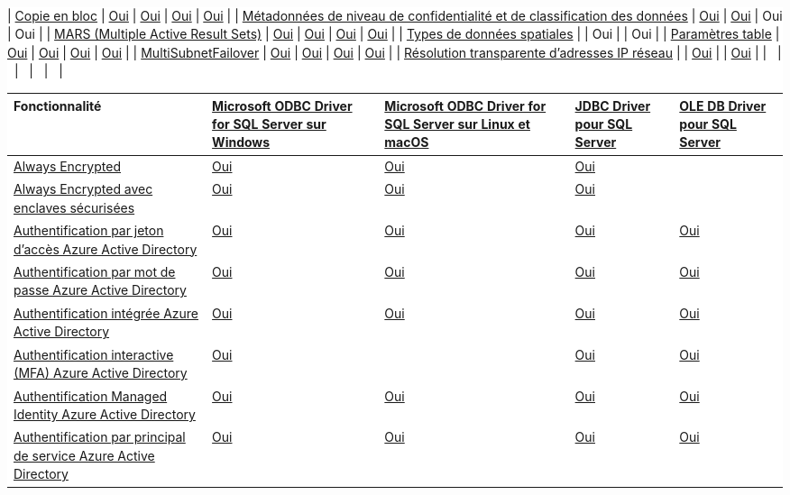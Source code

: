 | [Copie en bloc](../relational-databases/import-export/bulk-import-and-export-of-data-sql-server.md) | [Oui](ado-net/sql/bulk-copy-operations-sql-server.md) | [Oui](ado-net/sql/bulk-copy-operations-sql-server.md) | [Oui](/dotnet/framework/data/adonet/sql/bulk-copy-operations-in-sql-server) | [Oui](/dotnet/framework/data/adonet/sql/bulk-copy-operations-in-sql-server) |
| [Métadonnées de niveau de confidentialité et de classification des données](../relational-databases/security/sql-data-discovery-and-classification.md) | [Oui](ado-net/sql/data-classification.md) | [Oui](ado-net/sql/data-classification.md) | Oui | Oui |
| [MARS (Multiple Active Result Sets)](../relational-databases/native-client/features/using-multiple-active-result-sets-mars.md) | [Oui](ado-net/sql/multiple-active-result-sets-mars.md) | [Oui](ado-net/sql/multiple-active-result-sets-mars.md) | [Oui](/dotnet/framework/data/adonet/sql/multiple-active-result-sets-mars) | [Oui](/dotnet/framework/data/adonet/sql/multiple-active-result-sets-mars) |
| [Types de données spatiales](../relational-databases/spatial/spatial-data-sql-server.md) | | Oui | | Oui |
| [Paramètres table](../relational-databases/tables/use-table-valued-parameters-database-engine.md) | [Oui](ado-net/sql/table-valued-parameters.md) | [Oui](ado-net/sql/table-valued-parameters.md) | [Oui](/dotnet/framework/data/adonet/sql/table-valued-parameters) | [Oui](/dotnet/framework/data/adonet/sql/table-valued-parameters) |
| [MultiSubnetFailover](../relational-databases/native-client/features/sql-server-native-client-support-for-high-availability-disaster-recovery.md#connecting-with-multisubnetfailover) | [Oui](ado-net/sql/sqlclient-support-high-availability-disaster-recovery.md#connecting-with-multisubnetfailover) | [Oui](ado-net/sql/sqlclient-support-high-availability-disaster-recovery.md#connecting-with-multisubnetfailover) | [Oui](/dotnet/api/system.data.sqlclient.sqlconnectionstringbuilder.multisubnetfailover?view=netcore-1.0&preserve-view=true) | [Oui](/dotnet/api/system.data.sqlclient.sqlconnectionstringbuilder.multisubnetfailover?view=netframework-4.8&preserve-view=true) |
| [Résolution transparente d’adresses IP réseau](odbc/using-transparent-network-ip-resolution.md) | | [Oui](/dotnet/api/microsoft.data.sqlclient.sqlconnection.connectionstring?view=sqlclient-dotnet-1.1&preserve-view=true) | | [Oui](/dotnet/api/system.data.sqlclient.sqlconnection.connectionstring?view=netframework-4.8&preserve-view=true) |
| &nbsp; | &nbsp; | &nbsp; | &nbsp; | &nbsp; |

| <a id="table2"></a>Fonctionnalité | [Microsoft ODBC Driver for SQL Server sur Windows](odbc/microsoft-odbc-driver-for-sql-server.md) | [Microsoft ODBC Driver for SQL Server sur Linux et macOS](odbc/microsoft-odbc-driver-for-sql-server.md) | [JDBC Driver pour SQL Server](jdbc/microsoft-jdbc-driver-for-sql-server.md) | [OLE DB Driver pour SQL Server](oledb/oledb-driver-for-sql-server.md) |
| :-- | :-- | :-- | :-- | :-- |
| [Always Encrypted](../relational-databases/security/encryption/always-encrypted-database-engine.md) | [Oui](odbc/using-always-encrypted-with-the-odbc-driver.md) | [Oui](odbc/using-always-encrypted-with-the-odbc-driver.md) | [Oui](jdbc/using-always-encrypted-with-the-jdbc-driver.md) |
| [Always Encrypted avec enclaves sécurisées](../relational-databases/security/encryption/always-encrypted-enclaves.md) | [Oui](odbc/using-always-encrypted-with-the-odbc-driver.md#enabling-always-encrypted-with-secure-enclaves) | [Oui](odbc/using-always-encrypted-with-the-odbc-driver.md#enabling-always-encrypted-with-secure-enclaves) | [Oui](jdbc/using-always-encrypted-with-the-jdbc-driver.md) | |
| [Authentification par jeton d’accès Azure Active Directory](/azure/active-directory/develop/access-tokens) | [Oui](odbc/using-azure-active-directory.md#authenticating-with-an-access-token) | [Oui](odbc/using-azure-active-directory.md#authenticating-with-an-access-token) | [Oui](jdbc/connecting-using-azure-active-directory-authentication.md#connecting-using-access-token) | [Oui](oledb/features/using-azure-active-directory.md) |
| [Authentification par mot de passe Azure Active Directory](/azure/sql-database/sql-database-aad-authentication) |  [Oui](odbc/using-azure-active-directory.md) | [Oui](odbc/using-azure-active-directory.md) | [Oui](jdbc/connecting-using-azure-active-directory-authentication.md) | [Oui](oledb/features/using-azure-active-directory.md) |
| [Authentification intégrée Azure Active Directory](/azure/sql-database/sql-database-aad-authentication) | [Oui](odbc/using-azure-active-directory.md) | [Oui](odbc/using-azure-active-directory.md) | [Oui](jdbc/connecting-using-azure-active-directory-authentication.md) | [Oui](oledb/features/using-azure-active-directory.md) |
| [Authentification interactive (MFA) Azure Active Directory](/azure/sql-database/sql-database-aad-authentication) | [Oui](odbc/using-azure-active-directory.md) | | [Oui](jdbc/connecting-using-azure-active-directory-authentication.md) | [Oui](oledb/features/using-azure-active-directory.md) |
| [Authentification Managed Identity Azure Active Directory](/azure/active-directory/managed-identities-azure-resources/overview) | [Oui](odbc/using-azure-active-directory.md) | [Oui](odbc/using-azure-active-directory.md) | [Oui](jdbc/connecting-using-azure-active-directory-authentication.md) | [Oui](oledb/features/using-azure-active-directory.md) |
| [Authentification par principal de service Azure Active Directory](/azure/active-directory/develop/app-objects-and-service-principals) | [Oui](odbc/using-azure-active-directory.md) | [Oui](odbc/using-azure-active-directory.md) | [Oui](jdbc/connecting-using-azure-active-directory-authentication.md) | [Oui](oledb/features/using-azure-active-directory.md) |